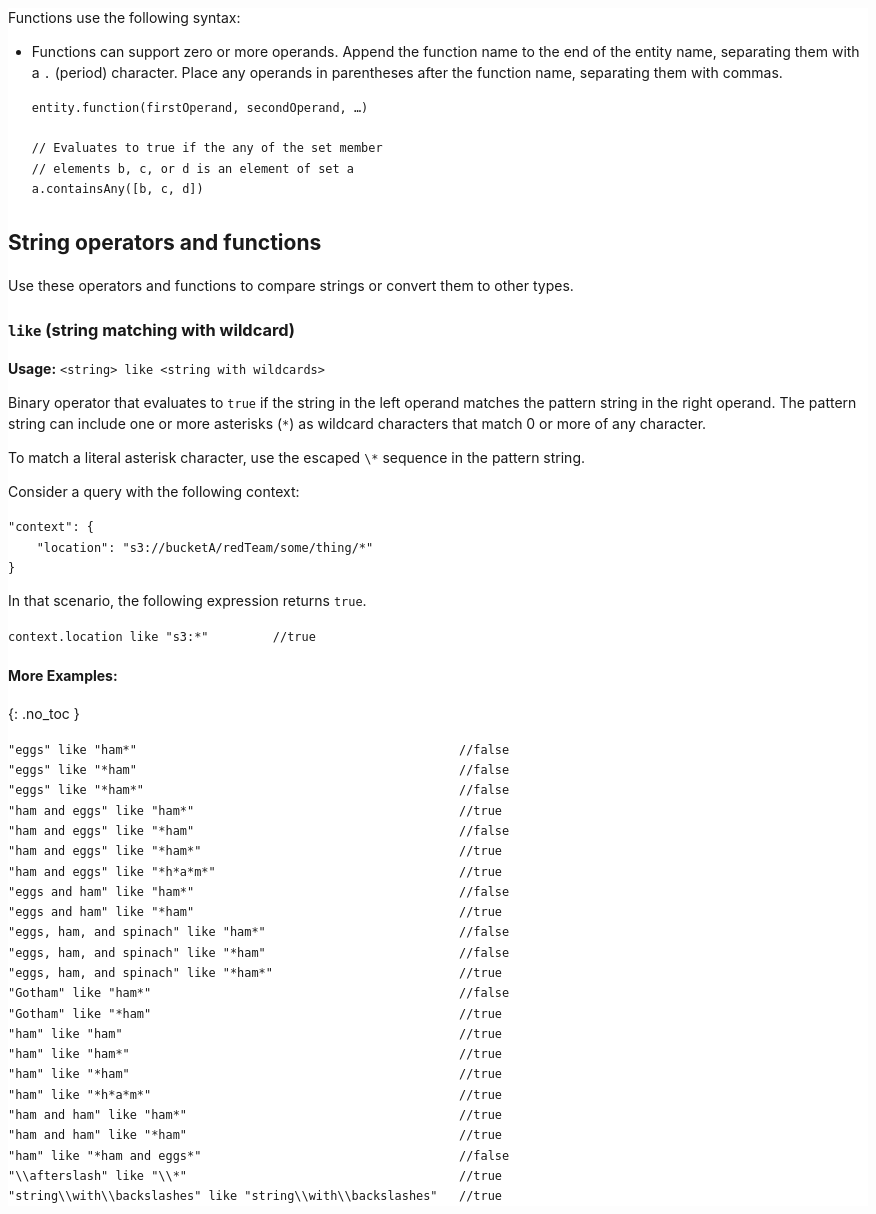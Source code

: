 Functions use the following syntax:
+ Functions can support zero or more operands. Append the function name to the end of the entity name, separating them with a `.` \(period\) character. Place any operands in parentheses after the function name, separating them with commas.

  ```
  entity.function(firstOperand, secondOperand, …)
  
  // Evaluates to true if the any of the set member 
  // elements b, c, or d is an element of set a
  a.containsAny([b, c, d])
  ```


## String operators and functions<a name="operators-string"></a>

Use these operators and functions to compare strings or convert them to other types.

### `like` \(string matching with wildcard\)<a name="operators-string-like"></a>

**Usage:** `<string> like <string with wildcards>`

Binary operator that evaluates to `true` if the string in the left operand matches the pattern string in the right operand. The pattern string can include one or more asterisks (`*`) as wildcard characters that match 0 or more of any character.

To match a literal asterisk character, use the escaped `\*` sequence in the pattern string.

Consider a query with the following context:
```
"context": {
    "location": "s3://bucketA/redTeam/some/thing/*"
}
```
In that scenario, the following expression returns `true`.
```
context.location like "s3:*"         //true
```

#### More Examples:
{: .no_toc }

```
"eggs" like "ham*"                                             //false
"eggs" like "*ham"                                             //false
"eggs" like "*ham*"                                            //false
"ham and eggs" like "ham*"                                     //true
"ham and eggs" like "*ham"                                     //false
"ham and eggs" like "*ham*"                                    //true
"ham and eggs" like "*h*a*m*"                                  //true
"eggs and ham" like "ham*"                                     //false
"eggs and ham" like "*ham"                                     //true
"eggs, ham, and spinach" like "ham*"                           //false
"eggs, ham, and spinach" like "*ham"                           //false
"eggs, ham, and spinach" like "*ham*"                          //true
"Gotham" like "ham*"                                           //false
"Gotham" like "*ham"                                           //true
"ham" like "ham"                                               //true
"ham" like "ham*"                                              //true
"ham" like "*ham"                                              //true
"ham" like "*h*a*m*"                                           //true
"ham and ham" like "ham*"                                      //true
"ham and ham" like "*ham"                                      //true
"ham" like "*ham and eggs*"                                    //false
"\\afterslash" like "\\*"                                      //true
"string\\with\\backslashes" like "string\\with\\backslashes"   //true
```